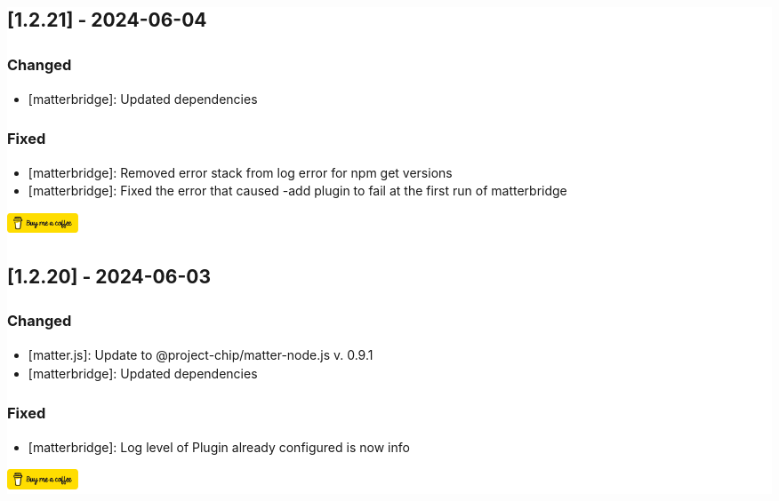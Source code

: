 </a>

## [1.2.21] - 2024-06-04

### Changed

- [matterbridge]: Updated dependencies

### Fixed

- [matterbridge]: Removed error stack from log error for npm get versions
- [matterbridge]: Fixed the error that caused -add plugin to fail at the first run of matterbridge

<a href="https://www.buymeacoffee.com/luligugithub">
  <img src="bmc-button.svg" alt="Buy me a coffee" width="80">
</a>

## [1.2.20] - 2024-06-03

### Changed

- [matter.js]: Update to @project-chip/matter-node.js v. 0.9.1
- [matterbridge]: Updated dependencies

### Fixed

- [matterbridge]: Log level of Plugin already configured is now info

<a href="https://www.buymeacoffee.com/luligugithub">
  <img src="bmc-button.svg" alt="Buy me a coffee" width="80">
</a>
